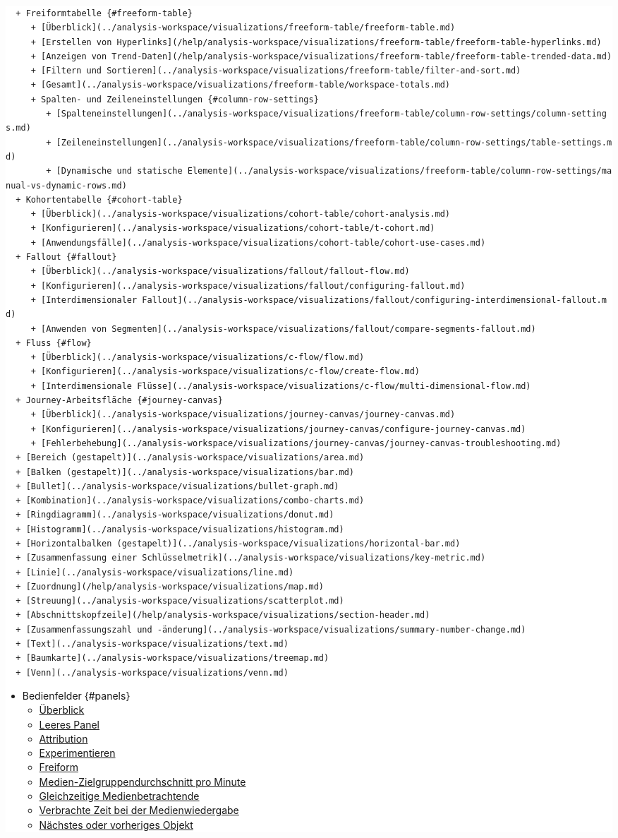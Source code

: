       + Freiformtabelle {#freeform-table}
         + [Überblick](../analysis-workspace/visualizations/freeform-table/freeform-table.md)
         + [Erstellen von Hyperlinks](/help/analysis-workspace/visualizations/freeform-table/freeform-table-hyperlinks.md)
         + [Anzeigen von Trend-Daten](/help/analysis-workspace/visualizations/freeform-table/freeform-table-trended-data.md)
         + [Filtern und Sortieren](../analysis-workspace/visualizations/freeform-table/filter-and-sort.md)
         + [Gesamt](../analysis-workspace/visualizations/freeform-table/workspace-totals.md)
         + Spalten- und Zeileneinstellungen {#column-row-settings}
            + [Spalteneinstellungen](../analysis-workspace/visualizations/freeform-table/column-row-settings/column-settings.md)
            + [Zeileneinstellungen](../analysis-workspace/visualizations/freeform-table/column-row-settings/table-settings.md)
            + [Dynamische und statische Elemente](../analysis-workspace/visualizations/freeform-table/column-row-settings/manual-vs-dynamic-rows.md)
      + Kohortentabelle {#cohort-table}
         + [Überblick](../analysis-workspace/visualizations/cohort-table/cohort-analysis.md)
         + [Konfigurieren](../analysis-workspace/visualizations/cohort-table/t-cohort.md)
         + [Anwendungsfälle](../analysis-workspace/visualizations/cohort-table/cohort-use-cases.md)
      + Fallout {#fallout}
         + [Überblick](../analysis-workspace/visualizations/fallout/fallout-flow.md)
         + [Konfigurieren](../analysis-workspace/visualizations/fallout/configuring-fallout.md)
         + [Interdimensionaler Fallout](../analysis-workspace/visualizations/fallout/configuring-interdimensional-fallout.md)
         + [Anwenden von Segmenten](../analysis-workspace/visualizations/fallout/compare-segments-fallout.md)
      + Fluss {#flow}
         + [Überblick](../analysis-workspace/visualizations/c-flow/flow.md)
         + [Konfigurieren](../analysis-workspace/visualizations/c-flow/create-flow.md)
         + [Interdimensionale Flüsse](../analysis-workspace/visualizations/c-flow/multi-dimensional-flow.md)
      + Journey-Arbeitsfläche {#journey-canvas}
         + [Überblick](../analysis-workspace/visualizations/journey-canvas/journey-canvas.md)
         + [Konfigurieren](../analysis-workspace/visualizations/journey-canvas/configure-journey-canvas.md)
         + [Fehlerbehebung](../analysis-workspace/visualizations/journey-canvas/journey-canvas-troubleshooting.md)
      + [Bereich (gestapelt)](../analysis-workspace/visualizations/area.md)
      + [Balken (gestapelt)](../analysis-workspace/visualizations/bar.md)
      + [Bullet](../analysis-workspace/visualizations/bullet-graph.md)
      + [Kombination](../analysis-workspace/visualizations/combo-charts.md)
      + [Ringdiagramm](../analysis-workspace/visualizations/donut.md)
      + [Histogramm](../analysis-workspace/visualizations/histogram.md)
      + [Horizontalbalken (gestapelt)](../analysis-workspace/visualizations/horizontal-bar.md)
      + [Zusammenfassung einer Schlüsselmetrik](../analysis-workspace/visualizations/key-metric.md)
      + [Linie](../analysis-workspace/visualizations/line.md)
      + [Zuordnung](/help/analysis-workspace/visualizations/map.md)
      + [Streuung](../analysis-workspace/visualizations/scatterplot.md)
      + [Abschnittskopfzeile](/help/analysis-workspace/visualizations/section-header.md)
      + [Zusammenfassungszahl und -änderung](../analysis-workspace/visualizations/summary-number-change.md)
      + [Text](../analysis-workspace/visualizations/text.md)
      + [Baumkarte](../analysis-workspace/visualizations/treemap.md)
      + [Venn](../analysis-workspace/visualizations/venn.md)
   + Bedienfelder {#panels}
      + [Überblick](../analysis-workspace/c-panels/panels.md)
      + [Leeres Panel](../analysis-workspace/c-panels/blank-panel.md)
      + [Attribution](../analysis-workspace/c-panels/attribution.md)
      + [Experimentieren](../analysis-workspace/c-panels/experimentation.md)
      + [Freiform](../analysis-workspace/c-panels/freeform-panel.md)
      + [Medien-Zielgruppendurchschnitt pro Minute](/help/analysis-workspace/c-panels/average-minute-audience-panel.md)
      + [Gleichzeitige Medienbetrachtende](../analysis-workspace/c-panels/media-concurrent-viewers.md)
      + [Verbrachte Zeit bei der Medienwiedergabe](../analysis-workspace/c-panels/media-playback-time-spent.md)
      + [Nächstes oder vorheriges Objekt](../analysis-workspace/c-panels/next-previous.md)